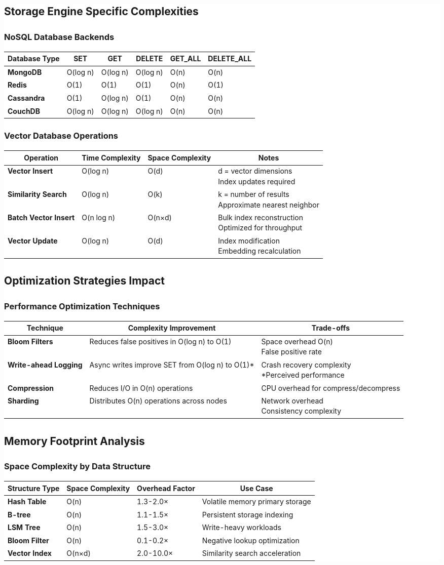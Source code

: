 ## Storage Engine Specific Complexities

### NoSQL Database Backends

| Database Type | SET | GET | DELETE | GET_ALL | DELETE_ALL |
|---------------|-----|-----|--------|---------|------------|
| **MongoDB** | O(log n) | O(log n) | O(log n) | O(n) | O(n) |
| **Redis** | O(1) | O(1) | O(1) | O(n) | O(1) |
| **Cassandra** | O(1) | O(log n) | O(1) | O(n) | O(n) |
| **CouchDB** | O(log n) | O(log n) | O(log n) | O(n) | O(n) |

### Vector Database Operations

| Operation | Time Complexity | Space Complexity | Notes |
|-----------|----------------|------------------|-------|
| **Vector Insert** | O(log n) | O(d) | d = vector dimensions<br>Index updates required |
| **Similarity Search** | O(log n) | O(k) | k = number of results<br>Approximate nearest neighbor |
| **Batch Vector Insert** | O(n log n) | O(n×d) | Bulk index reconstruction<br>Optimized for throughput |
| **Vector Update** | O(log n) | O(d) | Index modification<br>Embedding recalculation |

## Optimization Strategies Impact

### Performance Optimization Techniques

| Technique | Complexity Improvement | Trade-offs |
|-----------|----------------------|------------|
| **Bloom Filters** | Reduces false positives in O(log n) to O(1) | Space overhead O(n)<br>False positive rate |
| **Write-ahead Logging** | Async writes improve SET from O(log n) to O(1)* | Crash recovery complexity<br>*Perceived performance |
| **Compression** | Reduces I/O in O(n) operations | CPU overhead for compress/decompress |
| **Sharding** | Distributes O(n) operations across nodes | Network overhead<br>Consistency complexity |

## Memory Footprint Analysis

### Space Complexity by Data Structure

| Structure Type | Space Complexity | Overhead Factor | Use Case |
|----------------|------------------|----------------|----------|
| **Hash Table** | O(n) | 1.3-2.0× | Volatile memory primary storage |
| **B-tree** | O(n) | 1.1-1.5× | Persistent storage indexing |
| **LSM Tree** | O(n) | 1.5-3.0× | Write-heavy workloads |
| **Bloom Filter** | O(n) | 0.1-0.2× | Negative lookup optimization |
| **Vector Index** | O(n×d) | 2.0-10.0× | Similarity search acceleration |